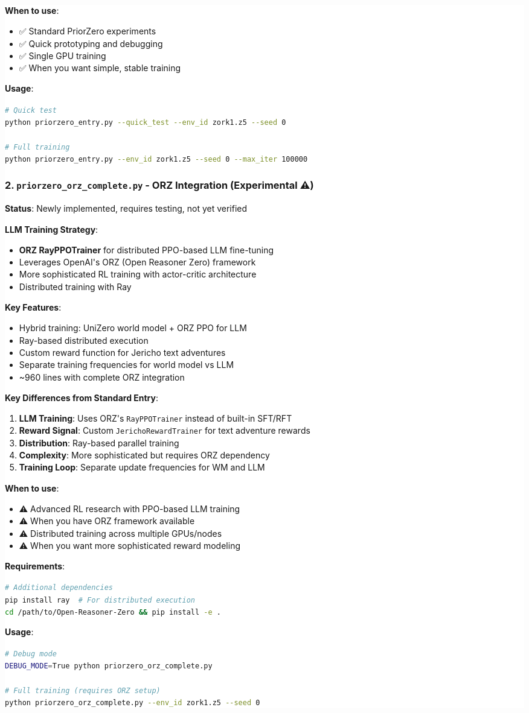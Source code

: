 **When to use**:
- ✅ Standard PriorZero experiments
- ✅ Quick prototyping and debugging
- ✅ Single GPU training
- ✅ When you want simple, stable training

**Usage**:
```bash
# Quick test
python priorzero_entry.py --quick_test --env_id zork1.z5 --seed 0

# Full training
python priorzero_entry.py --env_id zork1.z5 --seed 0 --max_iter 100000
```

### 2. `priorzero_orz_complete.py` - ORZ Integration (Experimental ⚠️)

**Status**: Newly implemented, requires testing, not yet verified

**LLM Training Strategy**:
- **ORZ RayPPOTrainer** for distributed PPO-based LLM fine-tuning
- Leverages OpenAI's ORZ (Open Reasoner Zero) framework
- More sophisticated RL training with actor-critic architecture
- Distributed training with Ray

**Key Features**:
- Hybrid training: UniZero world model + ORZ PPO for LLM
- Ray-based distributed execution
- Custom reward function for Jericho text adventures
- Separate training frequencies for world model vs LLM
- ~960 lines with complete ORZ integration

**Key Differences from Standard Entry**:
1. **LLM Training**: Uses ORZ's `RayPPOTrainer` instead of built-in SFT/RFT
2. **Reward Signal**: Custom `JerichoRewardTrainer` for text adventure rewards
3. **Distribution**: Ray-based parallel training
4. **Complexity**: More sophisticated but requires ORZ dependency
5. **Training Loop**: Separate update frequencies for WM and LLM

**When to use**:
- ⚠️ Advanced RL research with PPO-based LLM training
- ⚠️ When you have ORZ framework available
- ⚠️ Distributed training across multiple GPUs/nodes
- ⚠️ When you want more sophisticated reward modeling

**Requirements**:
```bash
# Additional dependencies
pip install ray  # For distributed execution
cd /path/to/Open-Reasoner-Zero && pip install -e .
```

**Usage**:
```bash
# Debug mode
DEBUG_MODE=True python priorzero_orz_complete.py

# Full training (requires ORZ setup)
python priorzero_orz_complete.py --env_id zork1.z5 --seed 0
```
